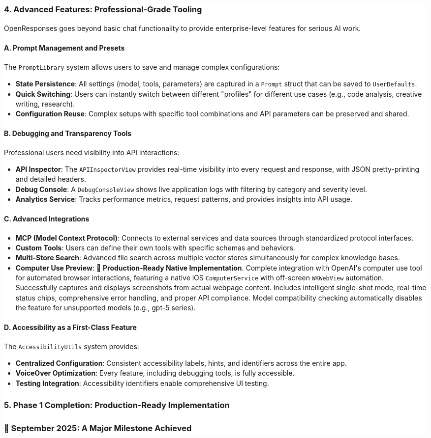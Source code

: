 ### 4. Advanced Features: Professional-Grade Tooling

OpenResponses goes beyond basic chat functionality to provide enterprise-level features for serious AI work.

#### A. Prompt Management and Presets

The `PromptLibrary` system allows users to save and manage complex configurations:

- **State Persistence**: All settings (model, tools, parameters) are captured in a `Prompt` struct that can be saved to `UserDefaults`.
- **Quick Switching**: Users can instantly switch between different "profiles" for different use cases (e.g., code analysis, creative writing, research).
- **Configuration Reuse**: Complex setups with specific tool combinations and API parameters can be preserved and shared.

#### B. Debugging and Transparency Tools

Professional users need visibility into API interactions:

- **API Inspector**: The `APIInspectorView` provides real-time visibility into every request and response, with JSON pretty-printing and detailed headers.
- **Debug Console**: A `DebugConsoleView` shows live application logs with filtering by category and severity level.
- **Analytics Service**: Tracks performance metrics, request patterns, and provides insights into API usage.

#### C. Advanced Integrations

- **MCP (Model Context Protocol)**: Connects to external services and data sources through standardized protocol interfaces.
- **Custom Tools**: Users can define their own tools with specific schemas and behaviors.
- **Multi-Store Search**: Advanced file search across multiple vector stores simultaneously for complex knowledge bases.
- **Computer Use Preview**: 🎉 **Production-Ready Native Implementation**. Complete integration with OpenAI's computer use tool for automated browser interactions, featuring a native iOS `ComputerService` with off-screen `WKWebView` automation. Successfully captures and displays screenshots from actual webpage content. Includes intelligent single-shot mode, real-time status chips, comprehensive error handling, and proper API compliance. Model compatibility checking automatically disables the feature for unsupported models (e.g., gpt-5 series).

#### D. Accessibility as a First-Class Feature

The `AccessibilityUtils` system provides:

- **Centralized Configuration**: Consistent accessibility labels, hints, and identifiers across the entire app.
- **VoiceOver Optimization**: Every feature, including debugging tools, is fully accessible.
- **Testing Integration**: Accessibility identifiers enable comprehensive UI testing.

### 5. Phase 1 Completion: Production-Ready Implementation

### 🎉 September 2025: A Major Milestone Achieved
